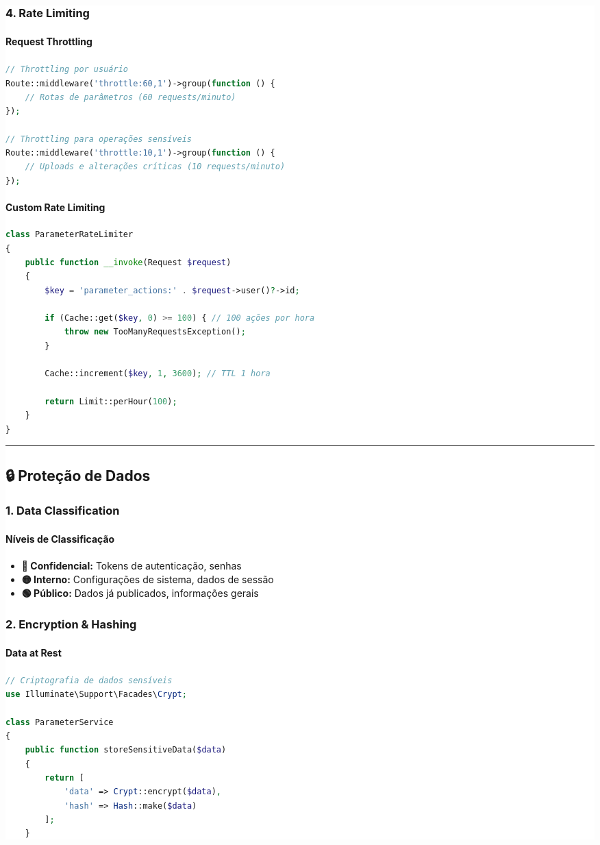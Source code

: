 ```php
```

### **4. Rate Limiting**

#### **Request Throttling**
```php
// Throttling por usuário
Route::middleware('throttle:60,1')->group(function () {
    // Rotas de parâmetros (60 requests/minuto)
});

// Throttling para operações sensíveis
Route::middleware('throttle:10,1')->group(function () {
    // Uploads e alterações críticas (10 requests/minuto)
});
```

#### **Custom Rate Limiting**
```php
class ParameterRateLimiter
{
    public function __invoke(Request $request)
    {
        $key = 'parameter_actions:' . $request->user()?->id;
        
        if (Cache::get($key, 0) >= 100) { // 100 ações por hora
            throw new TooManyRequestsException();
        }
        
        Cache::increment($key, 1, 3600); // TTL 1 hora
        
        return Limit::perHour(100);
    }
}
```

---

## 🔒 Proteção de Dados

### **1. Data Classification**

#### **Níveis de Classificação**
- **🔴 Confidencial:** Tokens de autenticação, senhas
- **🟡 Interno:** Configurações de sistema, dados de sessão
- **🟢 Público:** Dados já publicados, informações gerais

### **2. Encryption & Hashing**

#### **Data at Rest**
```php
// Criptografia de dados sensíveis
use Illuminate\Support\Facades\Crypt;

class ParameterService
{
    public function storeSensitiveData($data)
    {
        return [
            'data' => Crypt::encrypt($data),
            'hash' => Hash::make($data)
        ];
    }
```
